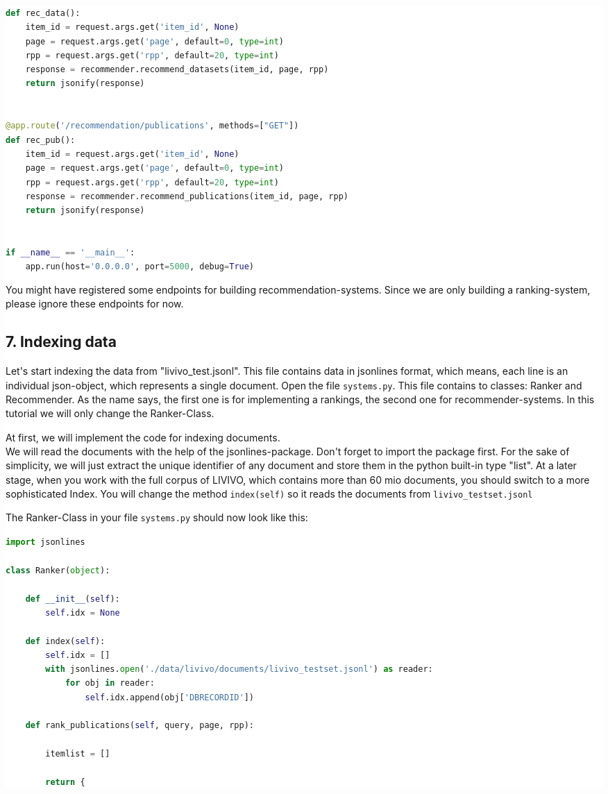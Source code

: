 ```python
def rec_data():
    item_id = request.args.get('item_id', None)
    page = request.args.get('page', default=0, type=int)
    rpp = request.args.get('rpp', default=20, type=int)
    response = recommender.recommend_datasets(item_id, page, rpp)
    return jsonify(response)


@app.route('/recommendation/publications', methods=["GET"])
def rec_pub():
    item_id = request.args.get('item_id', None)
    page = request.args.get('page', default=0, type=int)
    rpp = request.args.get('rpp', default=20, type=int)
    response = recommender.recommend_publications(item_id, page, rpp)
    return jsonify(response)


if __name__ == '__main__':
    app.run(host='0.0.0.0', port=5000, debug=True)
```

You might have registered some endpoints for building recommendation-systems. Since we are only building a ranking-system, please ignore these endpoints for now.


## 7. Indexing data

Let's start indexing the data from "livivo_test.jsonl".
This file contains data in jsonlines format, which means, each line is an individual json-object, which represents a single document.
Open the file ``systems.py``. This file contains to classes: Ranker and Recommender. As the name says, the first one is for implementing a rankings, the second one for recommender-systems. In this tutorial we will only change the Ranker-Class.

At first, we will implement the code for indexing documents.  
We will read the documents with the help of the jsonlines-package. Don't forget to import the package first. 
For the sake of simplicity, we will just extract the unique identifier of any document and store them in the python built-in type "list".
At a later stage, when you work with the full corpus of LIVIVO, which contains more than 60 mio documents, you should switch to a more sophisticated Index. 
You will change the method ```index(self)``` so it reads the documents from ```livivo_testset.jsonl```

The Ranker-Class in your file ``systems.py`` should now look like this:

```python
import jsonlines

class Ranker(object):

    def __init__(self):
        self.idx = None

    def index(self):
        self.idx = []
        with jsonlines.open('./data/livivo/documents/livivo_testset.jsonl') as reader:
            for obj in reader:
                self.idx.append(obj['DBRECORDID'])

    def rank_publications(self, query, page, rpp):

        itemlist = []

        return {
```
